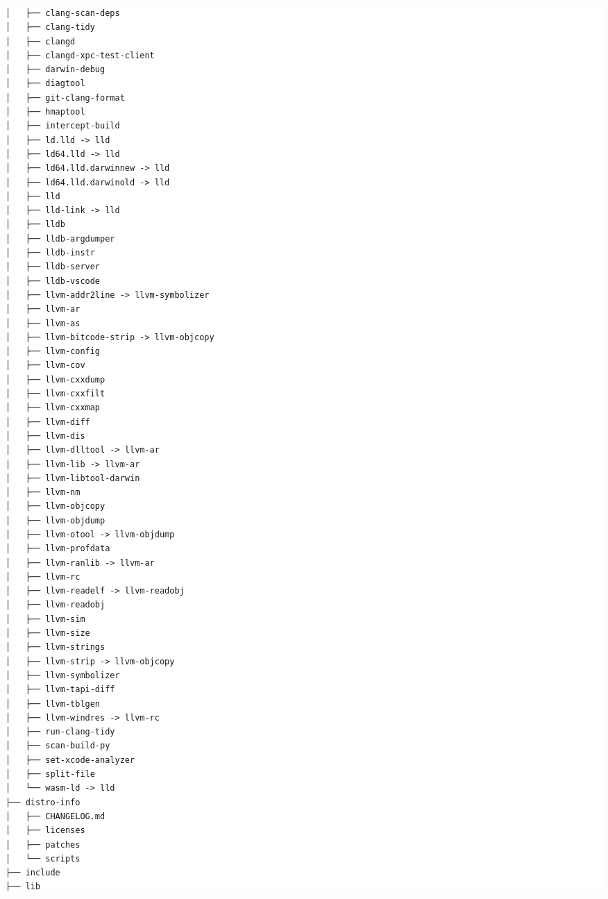 ```console
│   ├── clang-scan-deps
│   ├── clang-tidy
│   ├── clangd
│   ├── clangd-xpc-test-client
│   ├── darwin-debug
│   ├── diagtool
│   ├── git-clang-format
│   ├── hmaptool
│   ├── intercept-build
│   ├── ld.lld -> lld
│   ├── ld64.lld -> lld
│   ├── ld64.lld.darwinnew -> lld
│   ├── ld64.lld.darwinold -> lld
│   ├── lld
│   ├── lld-link -> lld
│   ├── lldb
│   ├── lldb-argdumper
│   ├── lldb-instr
│   ├── lldb-server
│   ├── lldb-vscode
│   ├── llvm-addr2line -> llvm-symbolizer
│   ├── llvm-ar
│   ├── llvm-as
│   ├── llvm-bitcode-strip -> llvm-objcopy
│   ├── llvm-config
│   ├── llvm-cov
│   ├── llvm-cxxdump
│   ├── llvm-cxxfilt
│   ├── llvm-cxxmap
│   ├── llvm-diff
│   ├── llvm-dis
│   ├── llvm-dlltool -> llvm-ar
│   ├── llvm-lib -> llvm-ar
│   ├── llvm-libtool-darwin
│   ├── llvm-nm
│   ├── llvm-objcopy
│   ├── llvm-objdump
│   ├── llvm-otool -> llvm-objdump
│   ├── llvm-profdata
│   ├── llvm-ranlib -> llvm-ar
│   ├── llvm-rc
│   ├── llvm-readelf -> llvm-readobj
│   ├── llvm-readobj
│   ├── llvm-sim
│   ├── llvm-size
│   ├── llvm-strings
│   ├── llvm-strip -> llvm-objcopy
│   ├── llvm-symbolizer
│   ├── llvm-tapi-diff
│   ├── llvm-tblgen
│   ├── llvm-windres -> llvm-rc
│   ├── run-clang-tidy
│   ├── scan-build-py
│   ├── set-xcode-analyzer
│   ├── split-file
│   └── wasm-ld -> lld
├── distro-info
│   ├── CHANGELOG.md
│   ├── licenses
│   ├── patches
│   └── scripts
├── include
├── lib
```
